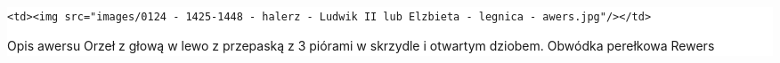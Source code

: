     <td><img src="images/0124 - 1425-1448 - halerz - Ludwik II lub Elzbieta - legnica - awers.jpg"/></td>
  </tr>
  <tr>
    <th>Opis awersu</th>
    <td>Orzeł z głową w lewo z przepaską z 3 piórami w skrzydle i otwartym dziobem. Obwódka perełkowa</td>
  </tr>
  <tr>
    <th>Rewers</th>